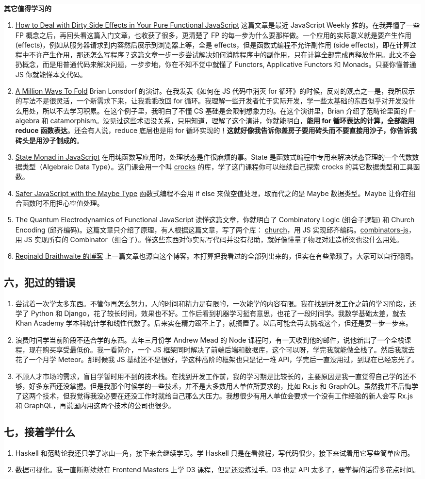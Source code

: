 **其它值得学习的**

1. [How to Deal with Dirty Side Effects in Your Pure Functional JavaScript](https://link.juejin.cn/?target=https%3A%2F%2Fjrsinclair.com%2Farticles%2F2018%2Fhow-to-deal-with-dirty-side-effects-in-your-pure-functional-javascript%2F "https://jrsinclair.com/articles/2018/how-to-deal-with-dirty-side-effects-in-your-pure-functional-javascript/") 这篇文章是最近 JavaScript Weekly 推的。在我弄懂了一些 FP 概念之后，再回头看这篇入门文章，也收获了很多，更清楚了 FP 的每一步为什么要那样做。一个应用的实际意义就是要产生作用 (effects)，例如从服务器请求到内容然后展示到浏览器上等，全是 effects，但是函数式编程不允许副作用 (side effects)，即在计算过程中不许产生作用，那还怎么写程序？这篇文章一步一步尝试解决如何消除程序中的副作用，只在计算全部完成再释放作用。此文不会扔概念，而是用普通代码来解决问题，一步步地，你在不知不觉中就懂了 Functors, Applicative Functors 和 Monads。只要你懂普通 JS 你就能懂本文代码。

2. [A Million Ways To Fold](https://link.juejin.cn/?target=https%3A%2F%2Fwww.youtube.com%2Fwatch%3Fv%3DJZSoPZUoR58 "https://www.youtube.com/watch?v=JZSoPZUoR58") Brian Lonsdorf 的演讲。在我发表《如何在 JS 代码中消灭 for 循环》的时候，反对的观点之一是，我所展示的写法不是很灵活，一个新需求下来，让我乖乖改回 for 循环。我理解一些开发者忙于实际开发，学一些太基础的东西似乎对开发没什么用处，所以不去学习积累。在这个例子里，我明白了不懂 CS 基础是会限制想象力的。在这个演讲里，Brian 介绍了范畴论里面的 F-algebra 和 catamorphism。没见过这些术语没关系，只用知道，理解了这个演讲，你就能明白，**能用 for 循环表达的计算，全部能用 reduce 函数表达**。还会有人说，reduce 底层也是用 for 循环实现的！**这就好像我告诉你盖房子要用砖头而不要直接用沙子，你告诉我砖头是用沙子制成的**。

3. [State Monad in JavaScript](https://link.juejin.cn/?target=https%3A%2F%2Fegghead.io%2Fcourses%2Fstate-monad-in-javascript "https://egghead.io/courses/state-monad-in-javascript") 在用纯函数写应用时，处理状态是件很麻烦的事。State 是函数式编程中专用来解决状态管理的一个代数数据类型（Algebraic Data Type）。这门课会用一个叫 [crocks](https://link.juejin.cn/?target=https%3A%2F%2Fwww.npmjs.com%2Fpackage%2Fcrocks "https://www.npmjs.com/package/crocks") 的库，学了这门课程你可以继续自己探索 crocks 的其它数据类型和工具函数。

4. [Safer JavaScript with the Maybe Type](https://link.juejin.cn/?target=https%3A%2F%2Fegghead.io%2Fcourses%2Fsafer-javascript-with-the-maybe-type "https://egghead.io/courses/safer-javascript-with-the-maybe-type") 函数式编程不会用 if else 来做空值处理，取而代之的是 Maybe 数据类型。Maybe 让你在组合函数时不用担心空值处理。

5. [The Quantum Electrodynamics of Functional JavaScript](https://link.juejin.cn/?target=http%3A%2F%2Fraganwald.com%2F2015%2F02%2F13%2Ffunctional-quantum-electrodynamics.html "http://raganwald.com/2015/02/13/functional-quantum-electrodynamics.html") 读懂这篇文章，你就明白了 Combinatory Logic (组合子逻辑) 和 Church Encoding (邱齐编码)。这篇文章只介绍了原理，有人根据这篇文章，写了两个库： [church](https://link.juejin.cn/?target=https%3A%2F%2Fgithub.com%2Fbenji6%2Fchurch "https://github.com/benji6/church")，用 JS 实现邱齐编码。[combinators-js](https://link.juejin.cn/?target=https%3A%2F%2Fgithub.com%2Fbenji6%2Fcombinators-js "https://github.com/benji6/combinators-js")，用 JS 实现所有的 Combinator（组合子）。懂这些东西对你实际写代码并没有帮助，就好像懂量子物理对建造桥梁也没什么用处。

6. [Reginald Braithwaite 的博客](https://link.juejin.cn/?target=http%3A%2F%2Fraganwald.com%2F "http://raganwald.com/") 上一篇文章也源自这个博客。本打算把我看过的全部列出来的，但实在有些繁琐了。大家可以自行翻阅。

## 六，犯过的错误

1. 尝试着一次学太多东西。不管你再怎么努力，人的时间和精力是有限的，一次能学的内容有限。我在找到开发工作之前的学习阶段，还学了 Python 和 Django，花了较长时间，效果也不好。工作后看到机器学习挺有意思，也花了一段时间学。我数学基础太差，就去 Khan Academy 学本科统计学和线性代数了。后来实在精力跟不上了，就搁置了。以后可能会再去挑战这个，但还是要一步一步来。

2. 浪费时间学当前阶段不适合学的东西。去年三月份学 Andrew Mead 的 Node 课程时，有一天收到他的邮件，说他新出了一个全栈课程，现在购买享受最低价。我一看简介，一个 JS 框架同时解决了前端后端和数据库，这个可以呀，学完我就能做全栈了。然后我就去花了一个月学 Meteor。那时候我 JS 基础还不是很好，学这种高阶的框架也只是记一堆 API，学完后一直没用过，到现在已经忘光了。

3. 不顾人才市场的需求，盲目学暂时用不到的技术栈。在找到开发工作前，我的学习期是比较长的，主要原因是我一直觉得自己学的还不够，好多东西还没掌握。但是我那个时候学的一些技术，并不是大多数用人单位所要求的，比如 Rx.js 和 GraphQL。虽然我并不后悔学了这两个技术，但我觉得我没必要在还没工作时就给自己那么大压力。我想很少有用人单位会要求一个没有工作经验的新人会写 Rx.js 和 GraphQL，再说国内用这两个技术的公司也很少。

## 七，接着学什么

1. Haskell 和范畴论我还只学了冰山一角，接下来会继续学习。学 Haskell 只是在看教程，写代码很少，接下来试着用它写些简单应用。

2. 数据可视化。我一直断断续续在 Frontend Masters 上学 D3 课程，但是还没练过手。D3 也是 API 太多了，要掌握的话得多花点时间。
